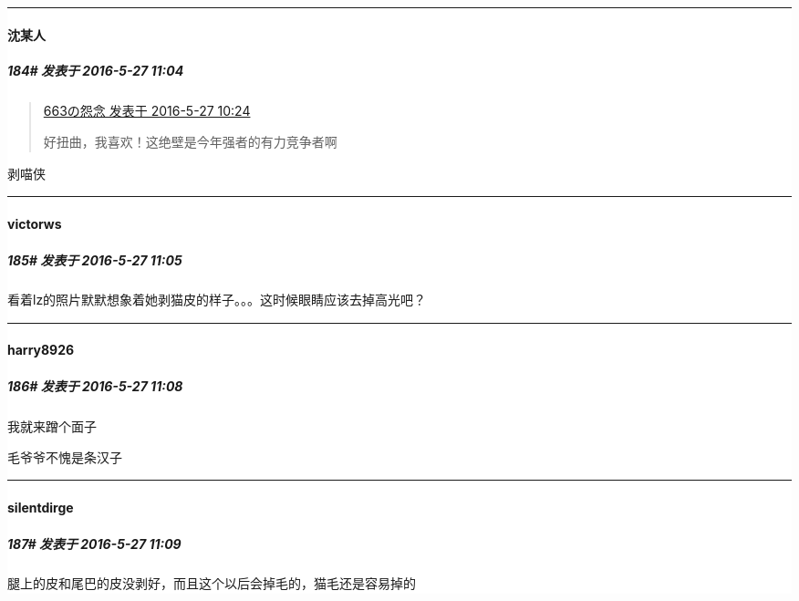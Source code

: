 





-----

####  沈某人  
##### 184#       发表于 2016-5-27 11:04



<blockquote><a href="httphttps://bbs.saraba1st.com/2b/forum.php?mod=redirect&amp;goto=findpost&amp;pid=32542232&amp;ptid=1280850" target="_blank">663の怨念 发表于 2016-5-27 10:24</a>

好扭曲，我喜欢！这绝壁是今年强者的有力竞争者啊</blockquote>
剥喵侠







-----

####  victorws  
##### 185#       发表于 2016-5-27 11:05




看着lz的照片默默想象着她剥猫皮的样子。。。这时候眼睛应该去掉高光吧？







-----

####  harry8926  
##### 186#       发表于 2016-5-27 11:08




我就来蹭个面子 


毛爷爷不愧是条汉子







-----

####  silentdirge  
##### 187#       发表于 2016-5-27 11:09




腿上的皮和尾巴的皮没剥好，而且这个以后会掉毛的，猫毛还是容易掉的
